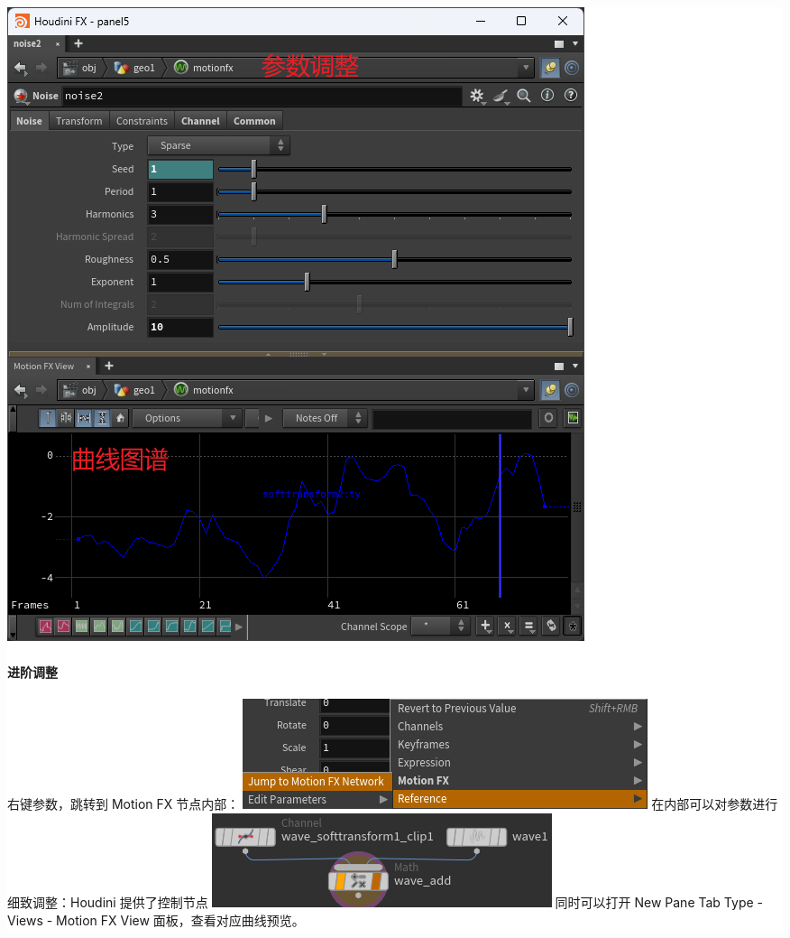 ![](Houdini旗帜微动动画/飘动模拟项目_9.png)
#### 进阶调整
右键参数，跳转到 Motion FX 节点内部：
![](Houdini旗帜微动动画/飘动模拟项目_11.png)
在内部可以对参数进行细致调整：Houdini 提供了控制节点
![](Houdini旗帜微动动画/飘动模拟项目_12.png)
同时可以打开 New Pane Tab Type - Views - Motion FX View 面板，查看对应曲线预览。